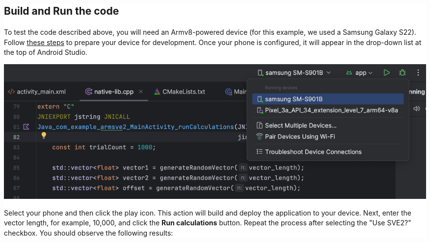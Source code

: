 ## Build and Run the code
To test the code described above, you will need an Armv8-powered device (for this example, we used a Samsung Galaxy S22). Follow [these steps](https://developer.android.com/studio/run/device) to prepare your device for development. Once your phone is configured, it will appear in the drop-down list at the top of Android Studio.

![img7](Figures/07.png)

Select your phone and then click the play icon. This action will build and deploy the application to your device. Next, enter the vector length, for example, 10,000, and click the **Run calculations** button. Repeat the process after selecting the "Use SVE2?" checkbox. You should observe the following results:
